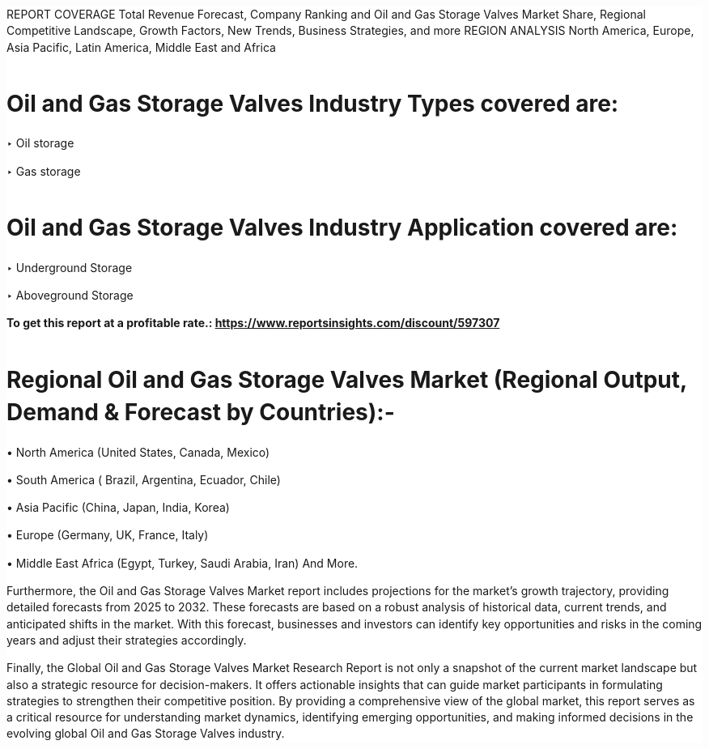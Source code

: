 <tr>
<td>REPORT COVERAGE</td>
<td>Total Revenue Forecast, Company Ranking and Oil and Gas Storage Valves Market Share, Regional Competitive Landscape, Growth Factors, New Trends, Business Strategies, and more</td>
</tr>
<tr>
<td>REGION ANALYSIS</td>
<td>North America, Europe, Asia Pacific, Latin America, Middle East and Africa</td>
</tr>
</table>

# <strong>Oil and Gas Storage Valves Industry Types covered are:</strong>

‣ Oil storage

‣ Gas storage

# <strong>Oil and Gas Storage Valves Industry Application covered are:</strong>

‣ Underground Storage

‣  Aboveground Storage

<strong>To get this report at a profitable rate.: <a href=https://www.reportsinsights.com/discount/597307>https://www.reportsinsights.com/discount/597307</a></strong>

# <strong>Regional Oil and Gas Storage Valves Market (Regional Output, Demand &amp; Forecast by Countries):-</strong>

• North America (United States, Canada, Mexico)

• South America ( Brazil, Argentina, Ecuador, Chile)

• Asia Pacific (China, Japan, India, Korea)

• Europe (Germany, UK, France, Italy)

• Middle East Africa (Egypt, Turkey, Saudi Arabia, Iran) And More.

Furthermore, the Oil and Gas Storage Valves Market report includes projections for the market’s growth trajectory, providing detailed forecasts from 2025 to 2032. These forecasts are based on a robust analysis of historical data, current trends, and anticipated shifts in the market. With this forecast, businesses and investors can identify key opportunities and risks in the coming years and adjust their strategies accordingly.

Finally, the Global Oil and Gas Storage Valves Market Research Report is not only a snapshot of the current market landscape but also a strategic resource for decision-makers. It offers actionable insights that can guide market participants in formulating strategies to strengthen their competitive position. By providing a comprehensive view of the global market, this report serves as a critical resource for understanding market dynamics, identifying emerging opportunities, and making informed decisions in the evolving global Oil and Gas Storage Valves industry.
